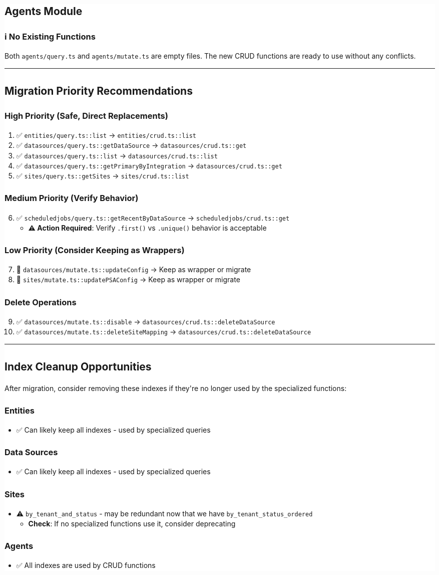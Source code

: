 
## Agents Module

### ℹ️ No Existing Functions

Both `agents/query.ts` and `agents/mutate.ts` are empty files. The new CRUD functions are ready to use without any conflicts.

---

## Migration Priority Recommendations

### High Priority (Safe, Direct Replacements)
1. ✅ `entities/query.ts::list` → `entities/crud.ts::list`
2. ✅ `datasources/query.ts::getDataSource` → `datasources/crud.ts::get`
3. ✅ `datasources/query.ts::list` → `datasources/crud.ts::list`
4. ✅ `datasources/query.ts::getPrimaryByIntegration` → `datasources/crud.ts::get`
5. ✅ `sites/query.ts::getSites` → `sites/crud.ts::list`

### Medium Priority (Verify Behavior)
6. ✅ `scheduledjobs/query.ts::getRecentByDataSource` → `scheduledjobs/crud.ts::get`
   - **⚠️ Action Required**: Verify `.first()` vs `.unique()` behavior is acceptable

### Low Priority (Consider Keeping as Wrappers)
7. 🔄 `datasources/mutate.ts::updateConfig` → Keep as wrapper or migrate
8. 🔄 `sites/mutate.ts::updatePSAConfig` → Keep as wrapper or migrate

### Delete Operations
9. ✅ `datasources/mutate.ts::disable` → `datasources/crud.ts::deleteDataSource`
10. ✅ `datasources/mutate.ts::deleteSiteMapping` → `datasources/crud.ts::deleteDataSource`

---

## Index Cleanup Opportunities

After migration, consider removing these indexes if they're no longer used by the specialized functions:

### Entities
- ✅ Can likely keep all indexes - used by specialized queries

### Data Sources
- ✅ Can likely keep all indexes - used by specialized queries

### Sites
- ⚠️ `by_tenant_and_status` - may be redundant now that we have `by_tenant_status_ordered`
  - **Check**: If no specialized functions use it, consider deprecating

### Agents
- ✅ All indexes are used by CRUD functions
